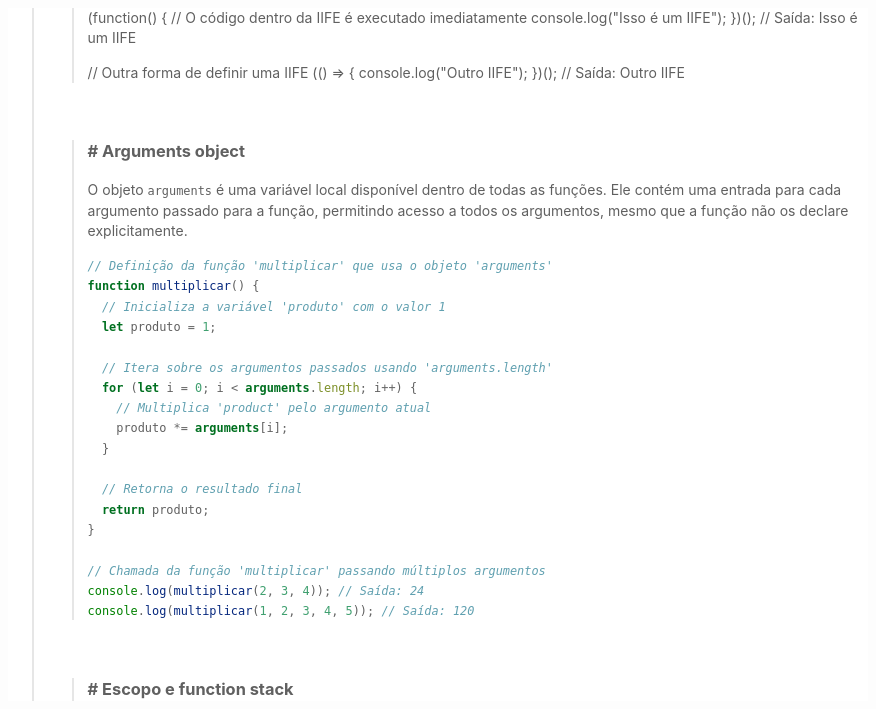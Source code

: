 >> (function() {
>>   // O código dentro da IIFE é executado imediatamente
>>   console.log("Isso é um IIFE");
>> })(); // Saída: Isso é um IIFE
>> 
>> // Outra forma de definir uma IIFE
>> (() => {
>>   console.log("Outro IIFE");
>> })(); // Saída: Outro IIFE
>> ```
>
> <br>
>
>> ### # Arguments object
>> O objeto `arguments` é uma variável local disponível dentro de todas as funções. Ele contém uma entrada para cada argumento passado para a função, permitindo acesso a todos os argumentos, mesmo que a função não os declare explicitamente.
>> ```javascript
>> // Definição da função 'multiplicar' que usa o objeto 'arguments'
>> function multiplicar() {
>>   // Inicializa a variável 'produto' com o valor 1
>>   let produto = 1;
>>   
>>   // Itera sobre os argumentos passados usando 'arguments.length'
>>   for (let i = 0; i < arguments.length; i++) {
>>     // Multiplica 'product' pelo argumento atual
>>     produto *= arguments[i];
>>   }
>>   
>>   // Retorna o resultado final
>>   return produto;
>> }
>> 
>> // Chamada da função 'multiplicar' passando múltiplos argumentos
>> console.log(multiplicar(2, 3, 4)); // Saída: 24
>> console.log(multiplicar(1, 2, 3, 4, 5)); // Saída: 120
>> ```
>
> <br>
>
>> ### # Escopo e function stack
